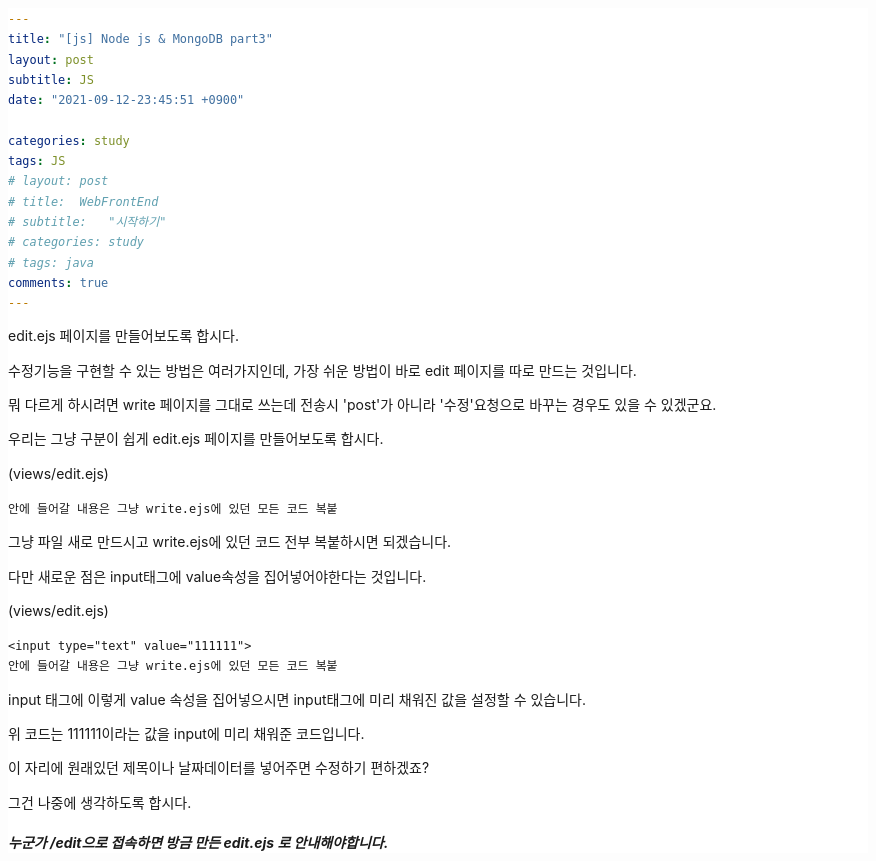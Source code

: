 ```yaml
---
title: "[js] Node js & MongoDB part3"
layout: post
subtitle: JS
date: "2021-09-12-23:45:51 +0900"

categories: study
tags: JS
# layout: post
# title:  WebFrontEnd
# subtitle:   "시작하기"
# categories: study
# tags: java
comments: true
---
```





edit.ejs 페이지를 만들어보도록 합시다.  



수정기능을 구현할 수 있는 방법은 여러가지인데, 가장 쉬운 방법이 바로 edit 페이지를 따로 만드는 것입니다.

뭐 다르게 하시려면 write 페이지를 그대로 쓰는데 전송시 'post'가 아니라 '수정'요청으로 바꾸는 경우도 있을 수 있겠군요.

우리는 그냥 구분이 쉽게 edit.ejs 페이지를 만들어보도록 합시다.



(views/edit.ejs)

```
안에 들어갈 내용은 그냥 write.ejs에 있던 모든 코드 복붙

```
그냥 파일 새로 만드시고 write.ejs에 있던 코드 전부 복붙하시면 되겠습니다.


다만 새로운 점은 input태그에 value속성을 집어넣어야한다는 것입니다.

(views/edit.ejs)
```
<input type="text" value="111111">
안에 들어갈 내용은 그냥 write.ejs에 있던 모든 코드 복붙

```

input 태그에 이렇게 value 속성을 집어넣으시면 input태그에 미리 채워진 값을 설정할 수 있습니다.

위 코드는 111111이라는 값을 input에 미리 채워준 코드입니다.

이 자리에 원래있던 제목이나 날짜데이터를 넣어주면 수정하기 편하겠죠?

그건 나중에 생각하도록 합시다.



##### 누군가 /edit으로 접속하면 방금 만든 edit.ejs 로 안내해야합니다.

